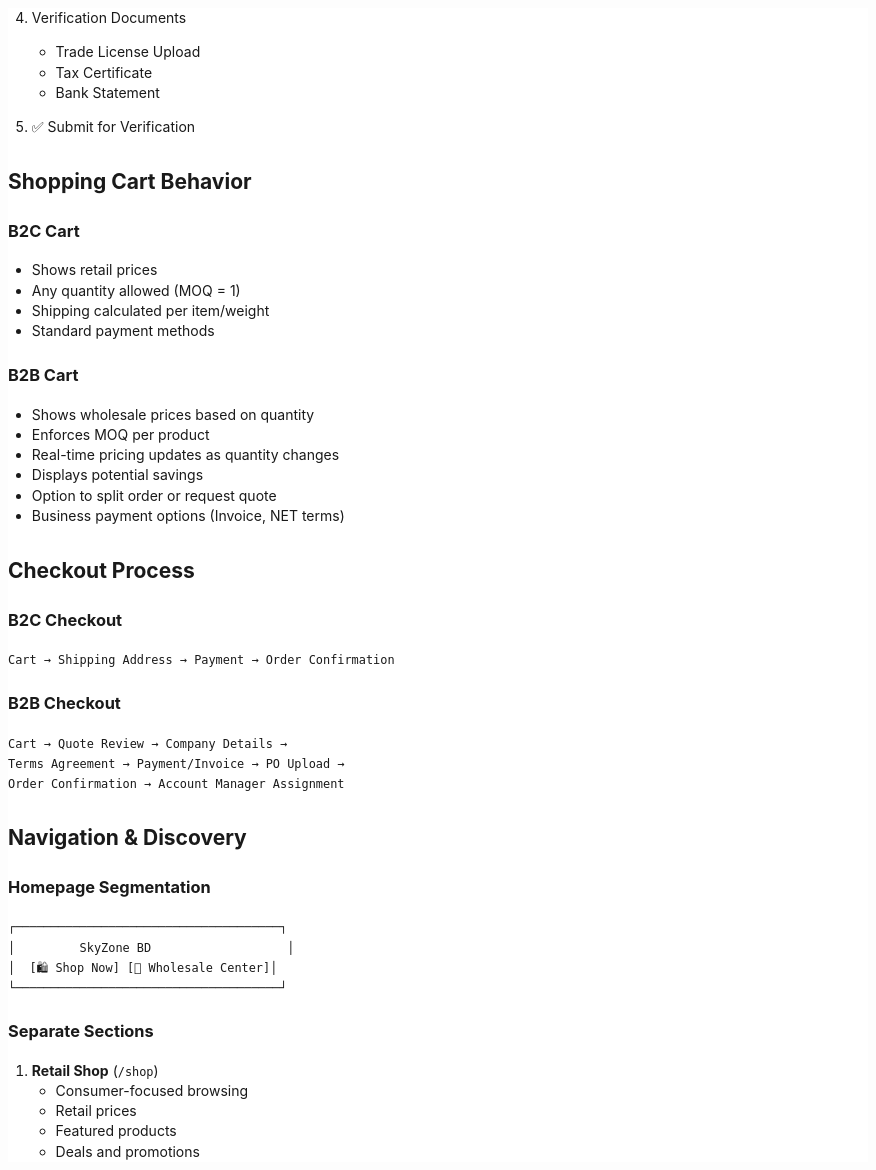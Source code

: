 4. Verification Documents
   - Trade License Upload
   - Tax Certificate
   - Bank Statement

5. ✅ Submit for Verification

## Shopping Cart Behavior

### B2C Cart
- Shows retail prices
- Any quantity allowed (MOQ = 1)
- Shipping calculated per item/weight
- Standard payment methods

### B2B Cart
- Shows wholesale prices based on quantity
- Enforces MOQ per product
- Real-time pricing updates as quantity changes
- Displays potential savings
- Option to split order or request quote
- Business payment options (Invoice, NET terms)

## Checkout Process

### B2C Checkout
```
Cart → Shipping Address → Payment → Order Confirmation
```

### B2B Checkout
```
Cart → Quote Review → Company Details → 
Terms Agreement → Payment/Invoice → PO Upload → 
Order Confirmation → Account Manager Assignment
```

## Navigation & Discovery

### Homepage Segmentation
```
┌─────────────────────────────────────┐
│         SkyZone BD                   │
│  [🛍️ Shop Now] [🏢 Wholesale Center]│
└─────────────────────────────────────┘
```

### Separate Sections
1. **Retail Shop** (`/shop`)
   - Consumer-focused browsing
   - Retail prices
   - Featured products
   - Deals and promotions
